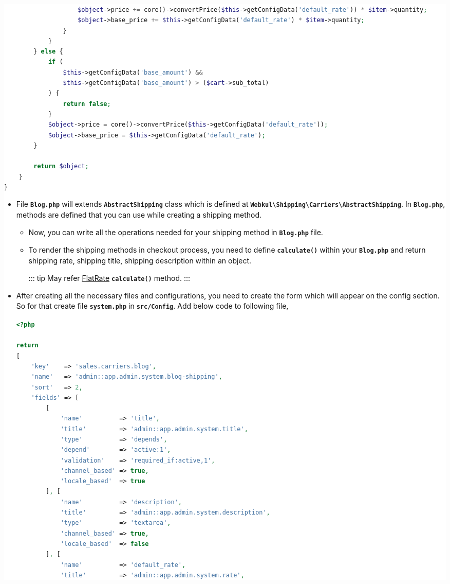   ~~~php
                      $object->price += core()->convertPrice($this->getConfigData('default_rate')) * $item->quantity;
                      $object->base_price += $this->getConfigData('default_rate') * $item->quantity;
                  }
              }
          } else {
              if (
                  $this->getConfigData('base_amount') &&
                  $this->getConfigData('base_amount') > ($cart->sub_total)
              ) {
                  return false;
              }
              $object->price = core()->convertPrice($this->getConfigData('default_rate'));
              $object->base_price = $this->getConfigData('default_rate');
          }

          return $object;
      }
  }
  ~~~

- File **`Blog.php`** will extends **`AbstractShipping`** class which is defined at **`Webkul\Shipping\Carriers\AbstractShipping`**. In **`Blog.php`**, methods are defined that you can use while creating a shipping method.

  - Now, you can write all the operations needed for your shipping method in **`Blog.php`** file.

  - To render the shipping methods in checkout process, you need to define **`calculate()`** within your **`Blog.php`** and return shipping rate, shipping title, shipping description within an object.

    ::: tip
    May refer [FlatRate](https://github.com/bagisto/bagisto/blob/master/packages/Webkul/Shipping/src/Carriers/FlatRate.php#L28) **`calculate()`** method.
    :::

- After creating all the necessary files and configurations, you need to create the form which will appear on the config section. So for that create file **`system.php`** in **`src/Config`**. Add below code to following file,

  ~~~php
  <?php

  return
  [
      'key'    => 'sales.carriers.blog',
      'name'   => 'admin::app.admin.system.blog-shipping',
      'sort'   => 2,
      'fields' => [
          [
              'name'          => 'title',
              'title'         => 'admin::app.admin.system.title',
              'type'          => 'depends',
              'depend'        => 'active:1',
              'validation'    => 'required_if:active,1',
              'channel_based' => true,
              'locale_based'  => true
          ], [
              'name'          => 'description',
              'title'         => 'admin::app.admin.system.description',
              'type'          => 'textarea',
              'channel_based' => true,
              'locale_based'  => false
          ], [
              'name'          => 'default_rate',
              'title'         => 'admin::app.admin.system.rate',
  ~~~